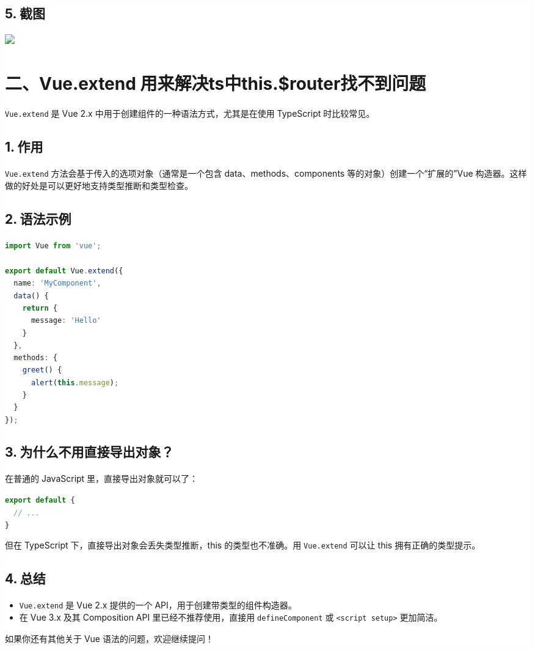 

## 5. 截图

![](/AllFiles/Vue2/109_Vue2中Vue.extend介绍/images/001.png)





# 二、Vue.extend 用来解决ts中this.$router找不到问题

`Vue.extend` 是 Vue 2.x 中用于创建组件的一种语法方式，尤其是在使用 TypeScript 时比较常见。

## 1. 作用
`Vue.extend` 方法会基于传入的选项对象（通常是一个包含 data、methods、components 等的对象）创建一个“扩展的”Vue 构造器。这样做的好处是可以更好地支持类型推断和类型检查。

## 2. 语法示例
```ts
import Vue from 'vue';

export default Vue.extend({
  name: 'MyComponent',
  data() {
    return {
      message: 'Hello'
    }
  },
  methods: {
    greet() {
      alert(this.message);
    }
  }
});
```

## 3. 为什么不用直接导出对象？
在普通的 JavaScript 里，直接导出对象就可以了：
```js
export default {
  // ...
}
```
但在 TypeScript 下，直接导出对象会丢失类型推断，this 的类型也不准确。用 `Vue.extend` 可以让 this 拥有正确的类型提示。

## 4. 总结
- `Vue.extend` 是 Vue 2.x 提供的一个 API，用于创建带类型的组件构造器。
- 在 Vue 3.x 及其 Composition API 里已经不推荐使用，直接用 `defineComponent` 或 `<script setup>` 更加简洁。

如果你还有其他关于 Vue 语法的问题，欢迎继续提问！